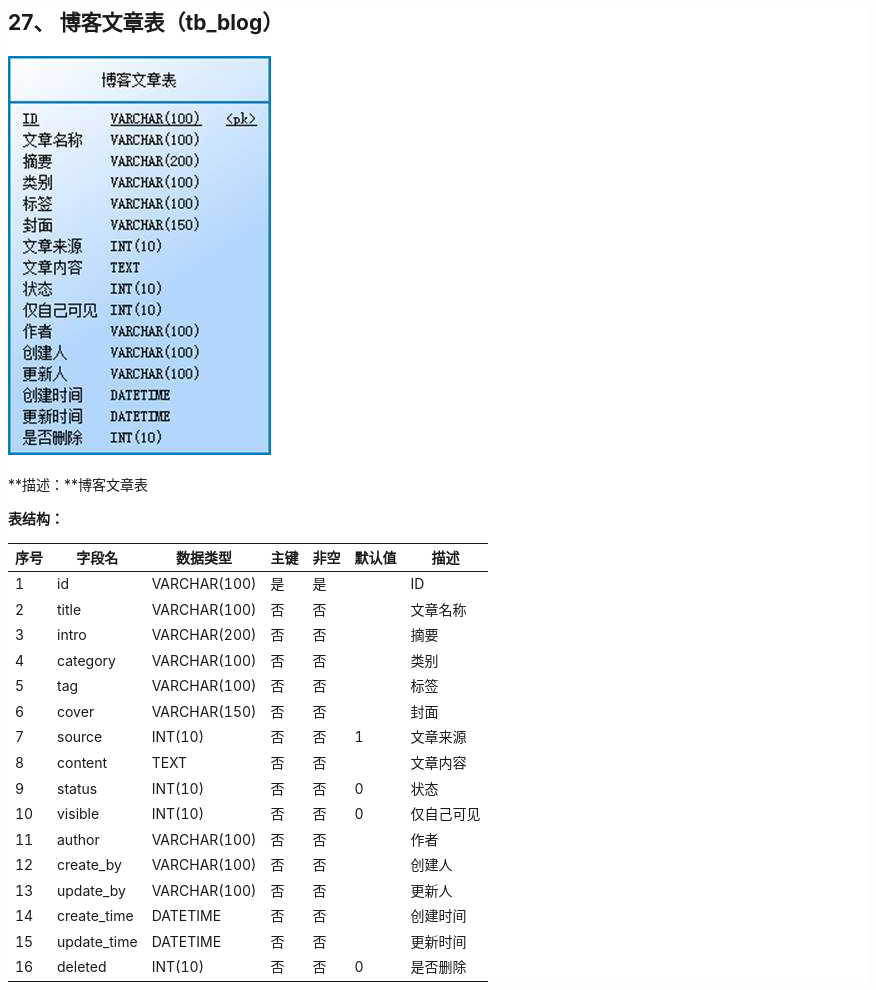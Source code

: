  

## 27、   博客文章表（tb_blog）

![tb_blog](%E6%95%B0%E6%8D%AE%E5%BA%93%E8%AE%BE%E8%AE%A1%E6%96%87%E6%A1%A3.assets/clip_image054.jpg)

 

**描述：**博客文章表

 

**表结构：**

| **序号** | **字段名**  | **数据类型** | **主键** | **非空** | **默认值** | **描述**   |
| -------- | ----------- | ------------ | -------- | -------- | ---------- | ---------- |
| 1        | id          | VARCHAR(100) | 是       | 是       |            | ID         |
| 2        | title       | VARCHAR(100) | 否       | 否       |            | 文章名称   |
| 3        | intro       | VARCHAR(200) | 否       | 否       |            | 摘要       |
| 4        | category    | VARCHAR(100) | 否       | 否       |            | 类别       |
| 5        | tag         | VARCHAR(100) | 否       | 否       |            | 标签       |
| 6        | cover       | VARCHAR(150) | 否       | 否       |            | 封面       |
| 7        | source      | INT(10)      | 否       | 否       | 1          | 文章来源   |
| 8        | content     | TEXT         | 否       | 否       |            | 文章内容   |
| 9        | status      | INT(10)      | 否       | 否       | 0          | 状态       |
| 10       | visible     | INT(10)      | 否       | 否       | 0          | 仅自己可见 |
| 11       | author      | VARCHAR(100) | 否       | 否       |            | 作者       |
| 12       | create_by   | VARCHAR(100) | 否       | 否       |            | 创建人     |
| 13       | update_by   | VARCHAR(100) | 否       | 否       |            | 更新人     |
| 14       | create_time | DATETIME     | 否       | 否       |            | 创建时间   |
| 15       | update_time | DATETIME     | 否       | 否       |            | 更新时间   |
| 16       | deleted     | INT(10)      | 否       | 否       | 0          | 是否删除   |
